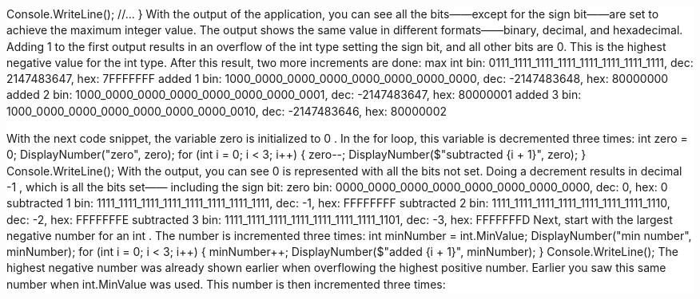 Console.WriteLine();
//...
}
With the output of the application, you can see all the bits——except for
the sign bit——are set to achieve the maximum integer value. The output
shows the same value in different formats——binary, decimal, and
hexadecimal. Adding 1 to the first output results in an overflow of the
int type setting the sign bit, and all other bits are 0. This is the highest
negative value for the int type. After this result, two more increments
are done:
max int
bin: 0111_1111_1111_1111_1111_1111_1111_1111,
dec: 2147483647,
hex: 7FFFFFFF
added 1
bin: 1000_0000_0000_0000_0000_0000_0000_0000,
dec: -2147483648,
hex: 80000000
added 2
bin: 1000_0000_0000_0000_0000_0000_0000_0001,
dec: -2147483647,
hex: 80000001
added 3
bin: 1000_0000_0000_0000_0000_0000_0000_0010,
dec: -2147483646,
hex: 80000002


With the next code snippet, the variable zero is initialized to 0 . In the
for loop, this variable is decremented three times:
int zero = 0;
DisplayNumber("zero", zero);
for (int i = 0; i < 3; i++)
{
zero--;
DisplayNumber($"subtracted {i + 1}", zero);
}
Console.WriteLine();
With the output, you can see 0 is represented with all the bits not set.
Doing a decrement results in decimal -1 , which is all the bits set——
including the sign bit:
zero
bin: 0000_0000_0000_0000_0000_0000_0000_0000,
dec: 0, hex: 0
subtracted 1 bin: 1111_1111_1111_1111_1111_1111_1111_1111,
dec: -1, hex: FFFFFFFF
subtracted 2 bin: 1111_1111_1111_1111_1111_1111_1111_1110,
dec: -2, hex: FFFFFFFE
subtracted 3 bin: 1111_1111_1111_1111_1111_1111_1111_1101,
dec: -3, hex: FFFFFFFD
Next, start with the largest negative number for an int . The number is
incremented three times:
int minNumber = int.MinValue;
DisplayNumber("min number", minNumber);
for (int i = 0; i < 3; i++)
{
minNumber++;
DisplayNumber($"added {i + 1}", minNumber);
}
Console.WriteLine();
The highest negative number was already shown earlier when
overflowing the highest positive number. Earlier you saw this same
number when int.MinValue was used. This number is then
incremented three times: